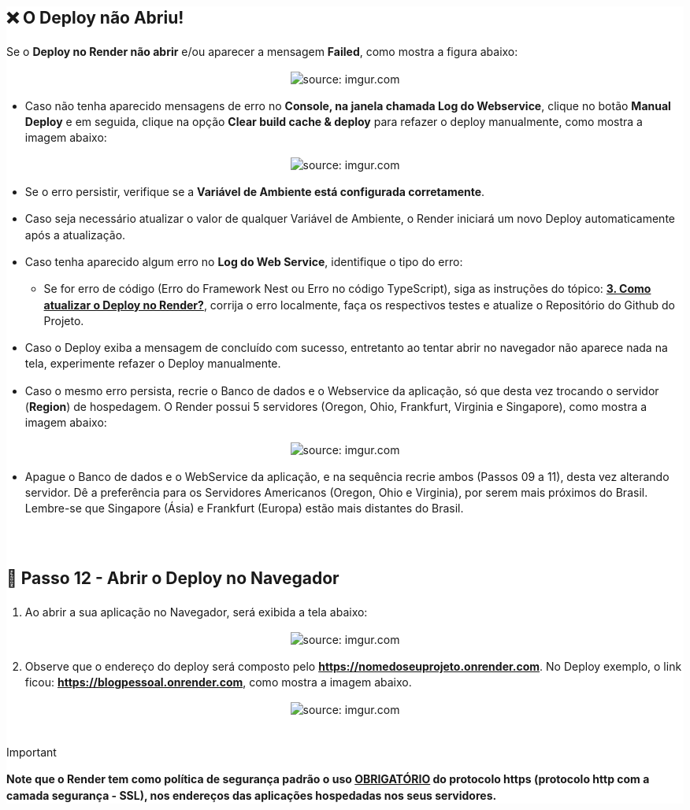 <h2>❌ O Deploy não Abriu!</h2>



Se o **Deploy no Render não abrir** e/ou aparecer a mensagem **Failed**, como mostra a figura abaixo:

<div align="center"><img src="https://i.imgur.com/7SaAc4l.png" title="source: imgur.com" /></div>

- Caso não tenha aparecido mensagens de erro no **Console, na janela chamada Log do Webservice**, clique no botão **Manual Deploy** e em seguida, clique na opção **Clear build cache & deploy** para refazer o deploy manualmente, como mostra a imagem abaixo:

<div align="center"><img src="https://i.imgur.com/3zTUQrU.png" title="source: imgur.com" /></div>

- Se o erro persistir, verifique se a **Variável de Ambiente está configurada corretamente**. 

- Caso seja necessário atualizar o valor de qualquer Variável de Ambiente, o Render iniciará um novo Deploy automaticamente após a atualização.

- Caso tenha aparecido algum erro no **Log do Web Service**, identifique o tipo do erro:
  - Se for erro de código (Erro do Framework Nest ou Erro no código TypeScript), siga as instruções do tópico: <a href="#update">**3. Como atualizar o Deploy no Render?**</a>, corrija o erro localmente, faça os respectivos testes e atualize o Repositório do Github do Projeto.
  
- Caso o Deploy exiba a mensagem de concluído com sucesso, entretanto ao tentar abrir no navegador não aparece nada na tela, experimente refazer o Deploy manualmente.

- Caso o mesmo erro persista, recrie o Banco de dados e o Webservice da aplicação, só que desta vez trocando o servidor (**Region**) de hospedagem. O Render possui 5 servidores (Oregon, Ohio, Frankfurt, Virginia e Singapore), como mostra a imagem abaixo:

<div align="center"><img src="https://i.imgur.com/22BxL6B.png" title="source: imgur.com" /></div>

- Apague o Banco de dados e o WebService da aplicação, e na sequência recrie ambos (Passos 09 a 11), desta vez alterando servidor. Dê a preferência para os Servidores Americanos (Oregon, Ohio e Virginia), por serem mais próximos do Brasil. Lembre-se que Singapore (Ásia) e Frankfurt (Europa) estão mais distantes do Brasil.

<br />

<h2>👣 Passo 12 - Abrir o Deploy no Navegador</h2>



1. Ao abrir a sua aplicação no Navegador, será exibida a tela abaixo:

<div align="center"><img src="https://i.imgur.com/JKxWgN5.png?1" title="source: imgur.com" /></div>

2. Observe que o endereço do deploy será composto pelo **https://nomedoseuprojeto.onrender.com**. No Deploy exemplo, o link ficou: **https://blogpessoal.onrender.com**, como mostra a imagem abaixo. 

<div align="center"><img src="https://i.imgur.com/Bsf7inS.png" title="source: imgur.com" /></div>

<br />

> [!IMPORTANT]
>
> **Note que o Render tem como política de segurança padrão o uso <u>OBRIGATÓRIO</u> do protocolo https (protocolo http com a camada segurança - SSL), nos endereços das aplicações hospedadas nos seus servidores.**
